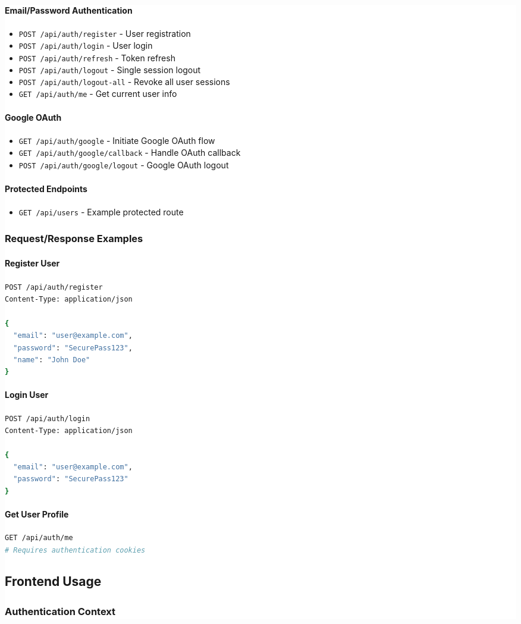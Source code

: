 #### Email/Password Authentication
- `POST /api/auth/register` - User registration
- `POST /api/auth/login` - User login
- `POST /api/auth/refresh` - Token refresh
- `POST /api/auth/logout` - Single session logout
- `POST /api/auth/logout-all` - Revoke all user sessions
- `GET /api/auth/me` - Get current user info

#### Google OAuth
- `GET /api/auth/google` - Initiate Google OAuth flow
- `GET /api/auth/google/callback` - Handle OAuth callback
- `POST /api/auth/google/logout` - Google OAuth logout

#### Protected Endpoints
- `GET /api/users` - Example protected route

### Request/Response Examples

#### Register User
```bash
POST /api/auth/register
Content-Type: application/json

{
  "email": "user@example.com",
  "password": "SecurePass123",
  "name": "John Doe"
}
```

#### Login User
```bash
POST /api/auth/login
Content-Type: application/json

{
  "email": "user@example.com",
  "password": "SecurePass123"
}
```

#### Get User Profile
```bash
GET /api/auth/me
# Requires authentication cookies
```

## Frontend Usage

### Authentication Context
